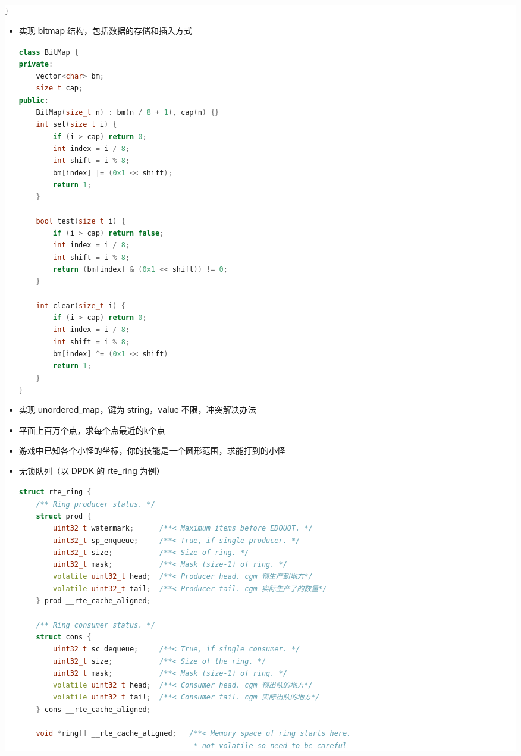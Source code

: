   ```cpp
  }
  ```

* 实现 bitmap 结构，包括数据的存储和插入方式

  ```cpp
  class BitMap {
  private:
      vector<char> bm;
      size_t cap;
  public:
      BitMap(size_t n) : bm(n / 8 + 1), cap(n) {}
      int set(size_t i) {
          if (i > cap) return 0;
          int index = i / 8;
          int shift = i % 8;
          bm[index] |= (0x1 << shift);
          return 1;
      }

      bool test(size_t i) {
          if (i > cap) return false;
          int index = i / 8;
          int shift = i % 8;
          return (bm[index] & (0x1 << shift)) != 0;
      }

      int clear(size_t i) {
          if (i > cap) return 0;
          int index = i / 8;
          int shift = i % 8;
          bm[index] ^= (0x1 << shift)
          return 1;
      }
  }
  ```

* 实现 unordered\_map，键为 string，value 不限，冲突解决办法
* 平面上百万个点，求每个点最近的k个点
* 游戏中已知各个小怪的坐标，你的技能是一个圆形范围，求能打到的小怪
* 无锁队列（以 DPDK 的 rte\_ring 为例）

  ```cpp
  struct rte_ring {
      /** Ring producer status. */
      struct prod {
          uint32_t watermark;      /**< Maximum items before EDQUOT. */
          uint32_t sp_enqueue;     /**< True, if single producer. */
          uint32_t size;           /**< Size of ring. */
          uint32_t mask;           /**< Mask (size-1) of ring. */
          volatile uint32_t head;  /**< Producer head. cgm 预生产到地方*/
          volatile uint32_t tail;  /**< Producer tail. cgm 实际生产了的数量*/
      } prod __rte_cache_aligned;

      /** Ring consumer status. */
      struct cons {
          uint32_t sc_dequeue;     /**< True, if single consumer. */
          uint32_t size;           /**< Size of the ring. */
          uint32_t mask;           /**< Mask (size-1) of ring. */
          volatile uint32_t head;  /**< Consumer head. cgm 预出队的地方*/
          volatile uint32_t tail;  /**< Consumer tail. cgm 实际出队的地方*/
      } cons __rte_cache_aligned;

      void *ring[] __rte_cache_aligned;   /**< Memory space of ring starts here.
                                           * not volatile so need to be careful
  ```